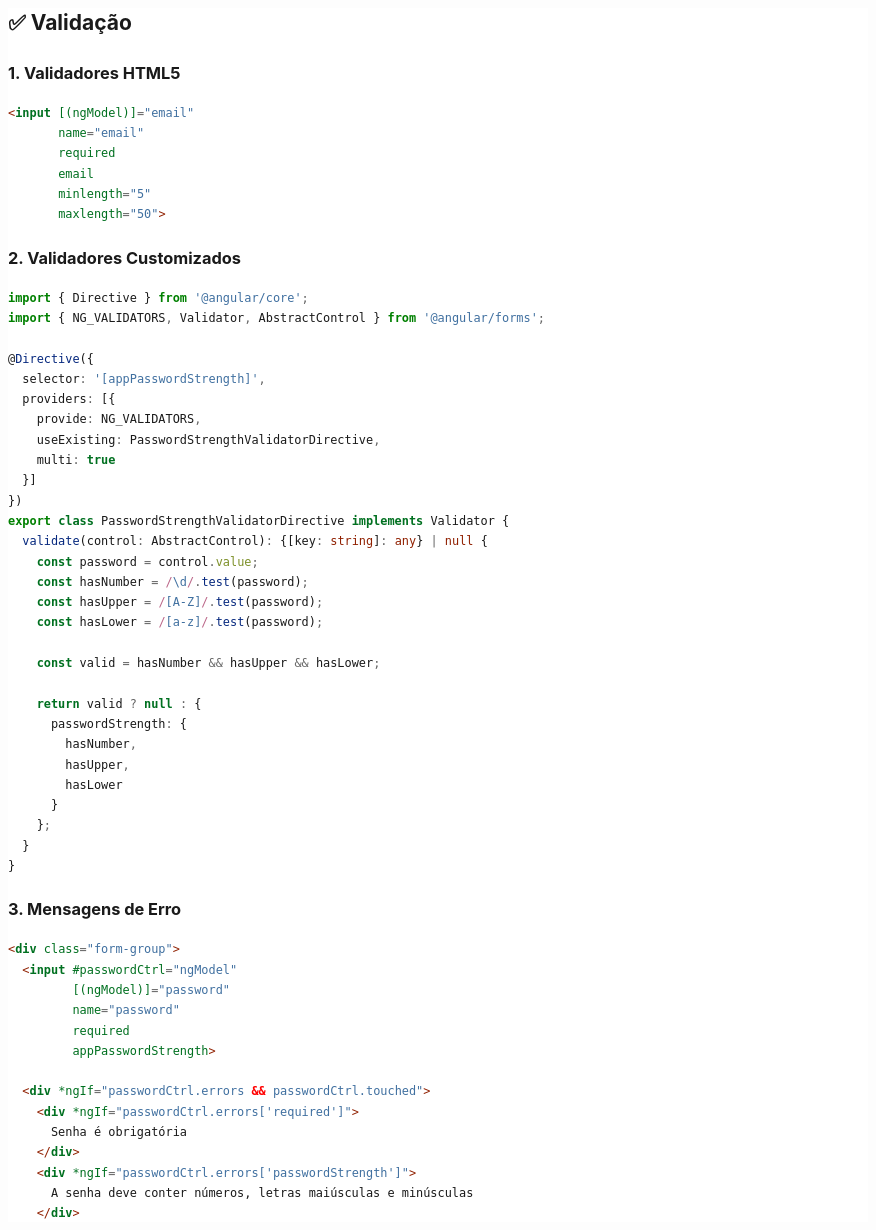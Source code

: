 ## ✅ Validação

### 1. Validadores HTML5

```html
<input [(ngModel)]="email" 
       name="email" 
       required 
       email 
       minlength="5" 
       maxlength="50">
```

### 2. Validadores Customizados

```typescript
import { Directive } from '@angular/core';
import { NG_VALIDATORS, Validator, AbstractControl } from '@angular/forms';

@Directive({
  selector: '[appPasswordStrength]',
  providers: [{
    provide: NG_VALIDATORS,
    useExisting: PasswordStrengthValidatorDirective,
    multi: true
  }]
})
export class PasswordStrengthValidatorDirective implements Validator {
  validate(control: AbstractControl): {[key: string]: any} | null {
    const password = control.value;
    const hasNumber = /\d/.test(password);
    const hasUpper = /[A-Z]/.test(password);
    const hasLower = /[a-z]/.test(password);
    
    const valid = hasNumber && hasUpper && hasLower;
    
    return valid ? null : {
      passwordStrength: {
        hasNumber,
        hasUpper,
        hasLower
      }
    };
  }
}
```

### 3. Mensagens de Erro

```html
<div class="form-group">
  <input #passwordCtrl="ngModel" 
         [(ngModel)]="password" 
         name="password"
         required
         appPasswordStrength>
  
  <div *ngIf="passwordCtrl.errors && passwordCtrl.touched">
    <div *ngIf="passwordCtrl.errors['required']">
      Senha é obrigatória
    </div>
    <div *ngIf="passwordCtrl.errors['passwordStrength']">
      A senha deve conter números, letras maiúsculas e minúsculas
    </div>
```